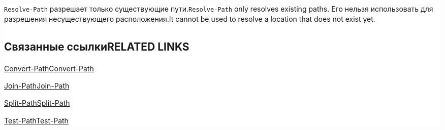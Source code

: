 <span data-ttu-id="3ac6f-164">`Resolve-Path` разрешает только существующие пути.</span><span class="sxs-lookup"><span data-stu-id="3ac6f-164">`Resolve-Path` only resolves existing paths.</span></span> <span data-ttu-id="3ac6f-165">Его нельзя использовать для разрешения несуществующего расположения.</span><span class="sxs-lookup"><span data-stu-id="3ac6f-165">It cannot be used to resolve a location that does not exist yet.</span></span>

## <span data-ttu-id="3ac6f-166">Связанные ссылки</span><span class="sxs-lookup"><span data-stu-id="3ac6f-166">RELATED LINKS</span></span>

[<span data-ttu-id="3ac6f-167">Convert-Path</span><span class="sxs-lookup"><span data-stu-id="3ac6f-167">Convert-Path</span></span>](Convert-Path.md)

[<span data-ttu-id="3ac6f-168">Join-Path</span><span class="sxs-lookup"><span data-stu-id="3ac6f-168">Join-Path</span></span>](Join-Path.md)

[<span data-ttu-id="3ac6f-169">Split-Path</span><span class="sxs-lookup"><span data-stu-id="3ac6f-169">Split-Path</span></span>](Split-Path.md)

[<span data-ttu-id="3ac6f-170">Test-Path</span><span class="sxs-lookup"><span data-stu-id="3ac6f-170">Test-Path</span></span>](Test-Path.md)
